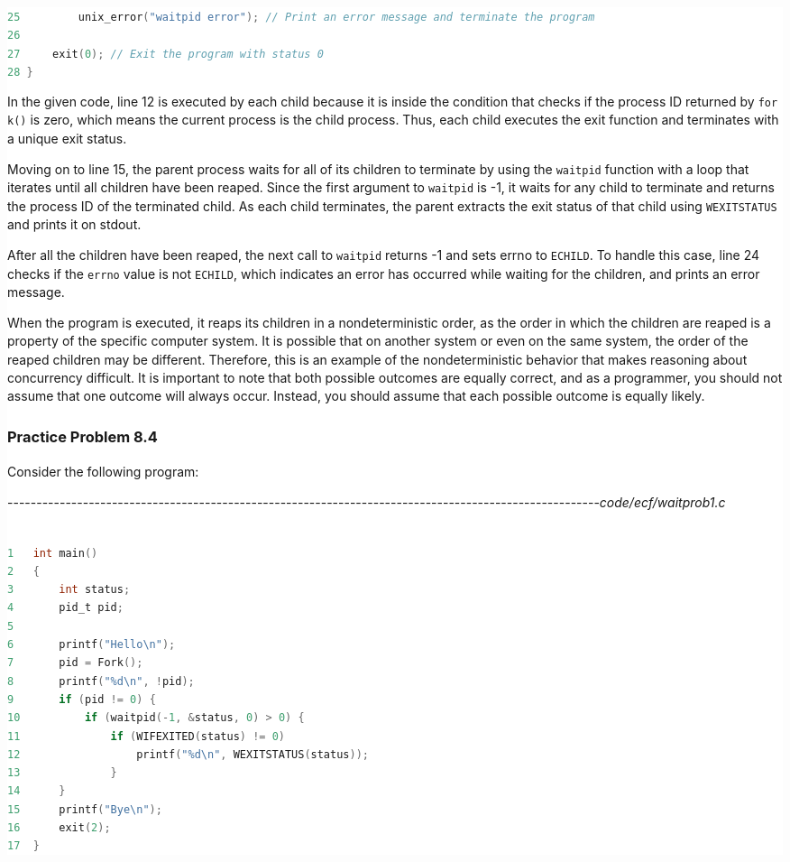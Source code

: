 ```c
25         unix_error("waitpid error"); // Print an error message and terminate the program
26     
27     exit(0); // Exit the program with status 0
28 }
```
In the given code, line 12 is executed by each child because it is inside the condition that checks if the process ID returned by `fork()` is zero, which means the current process is the child process. Thus, each child executes the exit function and terminates with a unique exit status.

Moving on to line 15, the parent process waits for all of its children to terminate by using the `waitpid` function with a loop that iterates until all children have been reaped. Since the first argument to `waitpid` is -1, it waits for any child to terminate and returns the process ID of the terminated child. As each child terminates, the parent extracts the exit status of that child using `WEXITSTATUS` and prints it on stdout.

After all the children have been reaped, the next call to `waitpid` returns -1 and sets errno to `ECHILD`. To handle this case, line 24 checks if the `errno` value is not `ECHILD`, which indicates an error has occurred while waiting for the children, and prints an error message.

When the program is executed, it reaps its children in a nondeterministic order, as the order in which the children are reaped is a property of the specific computer system. It is possible that on another system or even on the same system, the order of the reaped children may be different. Therefore, this is an example of the nondeterministic behavior that makes reasoning about concurrency difficult. It is important to note that both possible outcomes are equally correct, and as a programmer, you should not assume that one outcome will always occur. Instead, you should assume that each possible outcome is equally likely.

### Practice Problem 8.4
Consider the following program:

------------------------------------------------------------------------------------------------------_code/ecf/waitprob1.c_

```c

1	int main()
2	{
3		int status;
4		pid_t pid;
5	
6		printf("Hello\n");
7		pid = Fork();
8		printf("%d\n", !pid);
9		if (pid != 0) {
10			if (waitpid(-1, &status, 0) > 0) {
11				if (WIFEXITED(status) != 0)
12					printf("%d\n", WEXITSTATUS(status));
13				}
14		}
15		printf("Bye\n");
16		exit(2);
17	}
```
